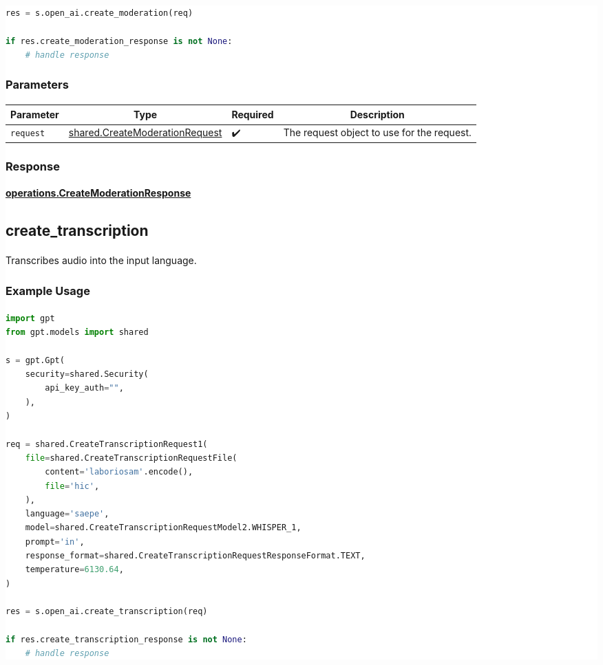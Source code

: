 ```python
res = s.open_ai.create_moderation(req)

if res.create_moderation_response is not None:
    # handle response
```

### Parameters

| Parameter                                                                        | Type                                                                             | Required                                                                         | Description                                                                      |
| -------------------------------------------------------------------------------- | -------------------------------------------------------------------------------- | -------------------------------------------------------------------------------- | -------------------------------------------------------------------------------- |
| `request`                                                                        | [shared.CreateModerationRequest](../../models/shared/createmoderationrequest.md) | :heavy_check_mark:                                                               | The request object to use for the request.                                       |


### Response

**[operations.CreateModerationResponse](../../models/operations/createmoderationresponse.md)**


## create_transcription

Transcribes audio into the input language.

### Example Usage

```python
import gpt
from gpt.models import shared

s = gpt.Gpt(
    security=shared.Security(
        api_key_auth="",
    ),
)

req = shared.CreateTranscriptionRequest1(
    file=shared.CreateTranscriptionRequestFile(
        content='laboriosam'.encode(),
        file='hic',
    ),
    language='saepe',
    model=shared.CreateTranscriptionRequestModel2.WHISPER_1,
    prompt='in',
    response_format=shared.CreateTranscriptionRequestResponseFormat.TEXT,
    temperature=6130.64,
)

res = s.open_ai.create_transcription(req)

if res.create_transcription_response is not None:
    # handle response
```
